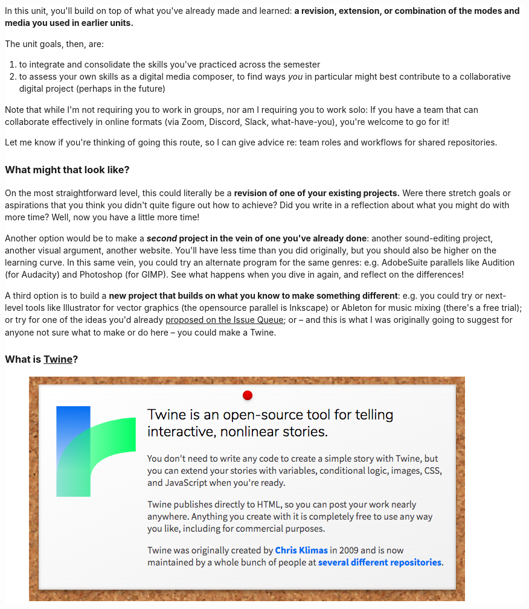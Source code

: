 In this unit, you'll build on top of what you've already made and learned: **a revision, extension, or combination of the modes and media you used in earlier units.**

The unit goals, then, are:

1. to integrate and consolidate the skills you've practiced across the semester
2. to assess your own skills as a digital media composer, to find ways _you_ in particular might best contribute to a collaborative digital project (perhaps in the future)

<div class="alert alert-info">
Note that while I'm not requiring you to work in groups, nor am I requiring you to work solo: If you have a team that can collaborate effectively in online formats (via Zoom, Discord, Slack, what-have-you), you're welcome to go for it!

Let me know if you're thinking of going this route, so I can give advice re: team roles and workflows for shared repositories.
</div>




### What might that look like?

On the most straightforward level, this could literally be a **revision of one of your existing projects.** Were there stretch goals or aspirations that you think you didn't quite figure out how to achieve? Did you write in a reflection about what you might do with more time? Well, now you have a little more time!

Another option would be to make a **_second_ project in the vein of one you've already done**: another sound-editing project, another visual argument, another website. You'll have less time than you did originally, but you should also be higher on the learning curve. In this same vein, you could try an alternate program for the same genres: e.g. AdobeSuite parallels like Audition (for Audacity) and Photoshop (for GIMP).  See what happens when you dive in again, and reflect on the differences!

A third option is to build a **new project that builds on what you know to make something different**: e.g. you could try or next-level tools like Illustrator for vector graphics (the opensource parallel is Inkscape) or Ableton for music mixing (there's a free trial); or try for one of the ideas you'd already [proposed on the Issue Queue]({{site.github.issues_url}}?q=is%3Aissue+is%3Aopen+label%3A%22paying+forward%22); or – and this is what I was originally going to suggest for anyone not sure what to make or do here – you could make a Twine.


### What is [Twine](http://twinery.org)?

<figure>
<a href="http://twinery.org/" title="link to Twine homepage"><img src="../assets/img/twine--official-description.png" alt="Twine is 'an open-source tool for telling interactive, nonlinear stories,' to quote their website. Follow link for complete text." /></a>
</figure>
